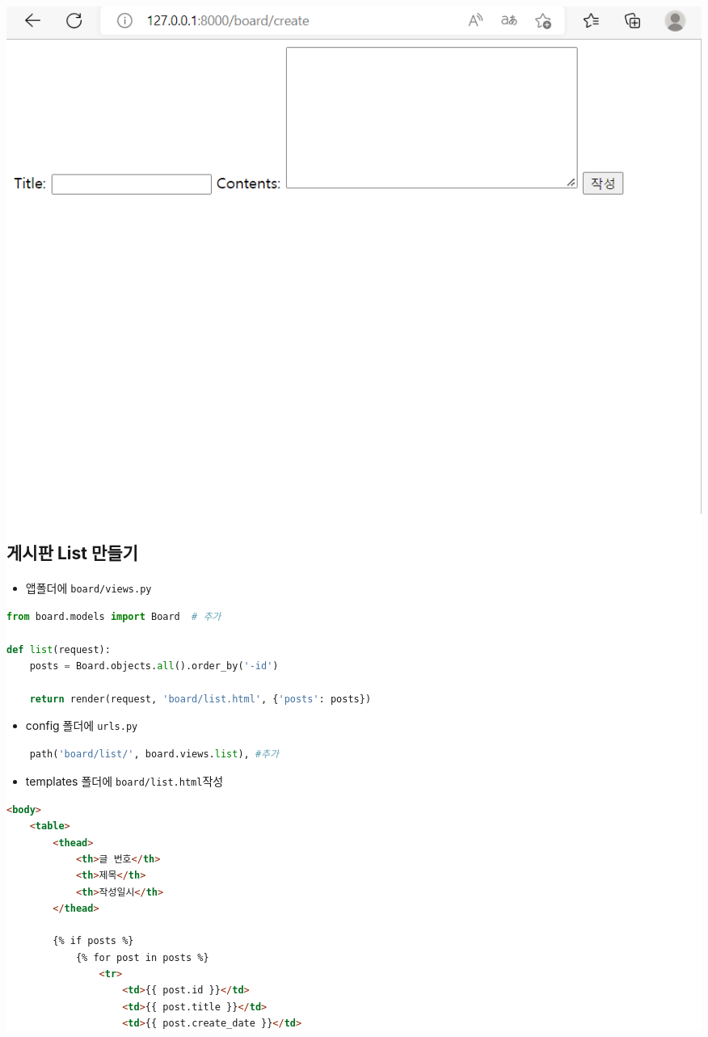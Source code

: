 ![image](./image/crud/10.png)<br/>

## 게시판 List 만들기
 - 앱폴더에 ` board/views.py `
```python
from board.models import Board  # 추가

def list(request):
    posts = Board.objects.all().order_by('-id')

    return render(request, 'board/list.html', {'posts': posts})
```

- config 폴더에 `urls.py`
```python
    path('board/list/', board.views.list), #추가
```
- templates 폴더에 `board/list.html`작성<br/>
```html
<body>
    <table>
        <thead>
            <th>글 번호</th>
            <th>제목</th>
            <th>작성일시</th>
        </thead>

        {% if posts %}
            {% for post in posts %}
                <tr>
                    <td>{{ post.id }}</td>
                    <td>{{ post.title }}</td>
                    <td>{{ post.create_date }}</td>
```